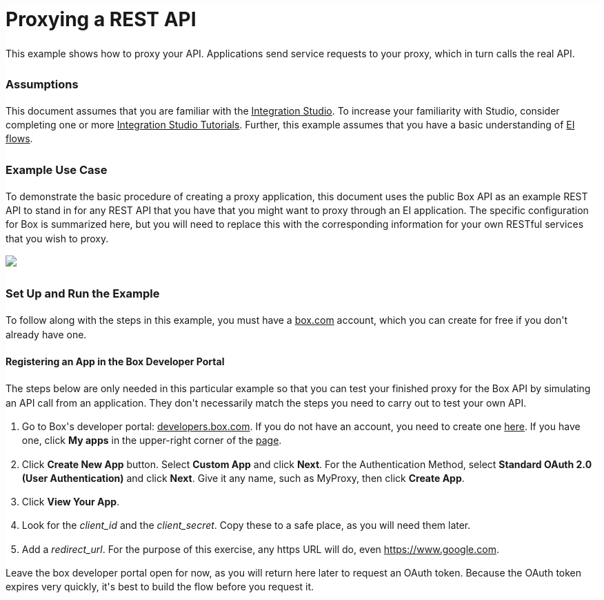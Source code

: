 # Proxying a REST API #

This example shows how to proxy your API. Applications send service requests to your proxy, which in turn calls the real API.

### Assumptions ###

This document assumes that you are familiar with the [Integration Studio](https://ei.docs.wso2.com/en/latest/micro-integrator/develop/WSO2-Integration-Studio/). To increase your familiarity with Studio, consider completing one or more [Integration Studio Tutorials](https://ei.docs.wso2.com/en/latest/micro-integrator/use-cases/integration-use-cases/). Further, this example assumes that you have a basic understanding of [EI flows](https://ei.docs.wso2.com/en/latest/micro-integrator/overview/key-concepts/).
 

### Example Use Case ###

To demonstrate the basic procedure of creating a proxy application, this document uses the public Box API as an example REST API to stand in for any REST API that you have that you might want to proxy through an EI application. The specific configuration for Box is summarized here, but you will need to replace this with the corresponding information for your own RESTful services that you wish to proxy.

<img width="60%" src="../../../docs/assets/images/migration-mule/proxying-a-rest-api-use-case.png">

### Set Up and Run the Example ###

To follow along with the steps in this example, you must have a [box.com](https://app.box.com/files) account, which you can create for free if you don't already have one.

#### Registering an App in the Box Developer Portal ####

The steps below are only needed in this particular example so that you can test your finished proxy for the Box API by simulating an API call from an application. They don't necessarily match the steps you need to carry out to test your own API.

1. Go to Box's developer portal: [developers.box.com](https://developers.box.com/). If you do not have an account, you need to create one [here](https://app.box.com/signup/personal). If you have one, click **My apps** in the upper-right corner of the [page](https://developers.box.com/).

2. Click **Create New App** button. Select **Custom App** and click **Next**. For the Authentication Method, select **Standard OAuth 2.0 (User Authentication)** and click **Next**. Give it any name, such as MyProxy, then click **Create App**. 

1. Click **View Your App**.

1. Look for the *client_id* and the *client_secret*. Copy these to a safe place, as you will need them later.

1. Add a *redirect_url*. For the purpose of this exercise, any https URL will do, even https://www.google.com.

Leave the box developer portal open for now, as you will return here later to request an OAuth token. Because the OAuth token expires very quickly, it's best to build the flow before you request it.
